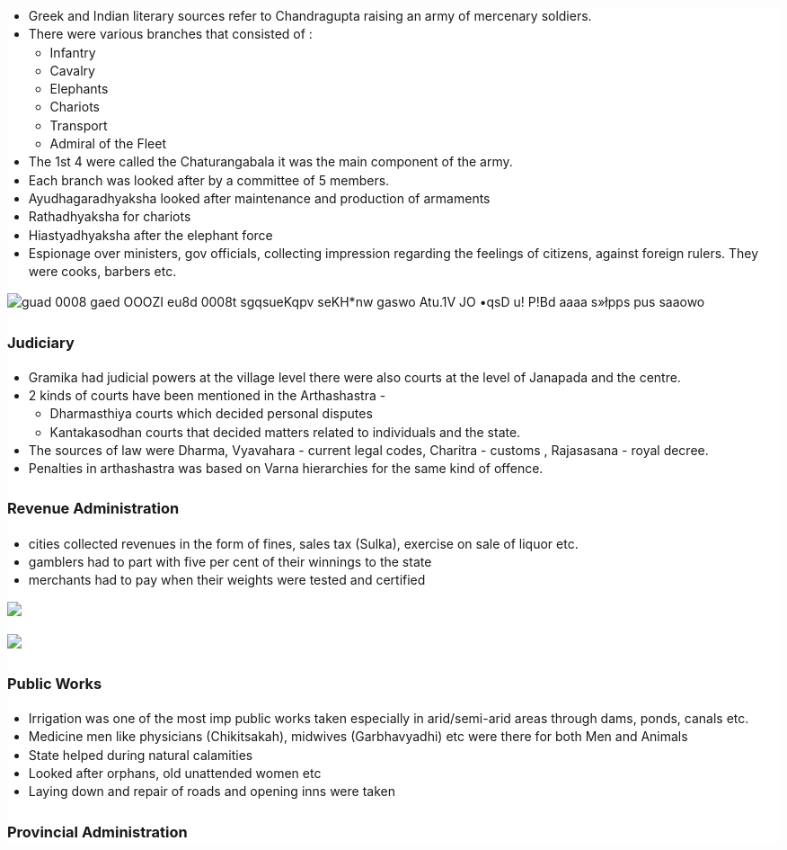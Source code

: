 - Greek and Indian literary sources refer to Chandragupta raising an army of mercenary soldiers.
- There were various branches that consisted of :
    - Infantry
    - Cavalry
    - Elephants
    - Chariots
    - Transport
    - Admiral of the Fleet
- The 1st 4 were called the Chaturangabala it was the main component of the army.
- Each branch was looked after by a committee of 5 members.
- Ayudhagaradhyaksha looked after maintenance and production of armaments
- Rathadhyaksha for chariots
- Hiastyadhyaksha after the elephant force
- Espionage over ministers, gov officials, collecting impression regarding the feelings of citizens, against foreign rulers. They were cooks, barbers etc.

![guad 0008 gaed OOOZI eu8d 0008t sgqsueKqpv seKH*nw gaswo Atu.1V JO •qsD u! P!Bd aaaa s»łpps pus saaowo ](Polity,-Administration-image2-23423673.png)



### Judiciary

- Gramika had judicial powers at the village level there were also courts at the level of Janapada and the centre.
- 2 kinds of courts have been mentioned in the Arthashastra -
    - Dharmasthiya courts which decided personal disputes
    - Kantakasodhan courts that decided matters related to individuals and the state.
- The sources of law were Dharma, Vyavahara - current legal codes, Charitra - customs , Rajasasana - royal decree.
- Penalties in arthashastra was based on Varna hierarchies for the same kind of offence.

### Revenue Administration

- cities collected revenues in the form of fines, sales tax (Sulka), exercise on sale of liquor etc.
- gamblers had to part with five per cent of their winnings to the state
- merchants had to pay when their weights were tested and certified

![](Polity,-Administration-image3-23423673.png)

![](Polity,-Administration-image4-23423673.png)

### Public Works

- Irrigation was one of the most imp public works taken especially in arid/semi-arid areas through dams, ponds, canals etc.
- Medicine men like physicians (Chikitsakah), midwives (Garbhavyadhi) etc were there for both Men and Animals
- State helped during natural calamities
- Looked after orphans, old unattended women etc
- Laying down and repair of roads and opening inns were taken

### Provincial Administration
